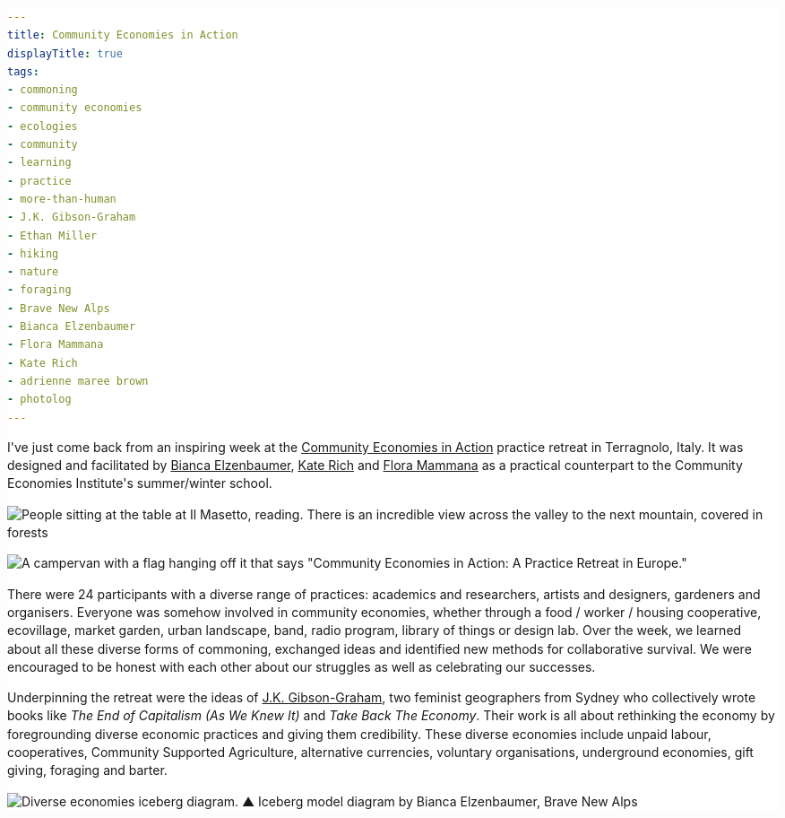 ```yaml
---
title: Community Economies in Action
displayTitle: true
tags: 
- commoning
- community economies
- ecologies
- community
- learning
- practice
- more-than-human
- J.K. Gibson-Graham
- Ethan Miller
- hiking
- nature
- foraging
- Brave New Alps
- Bianca Elzenbaumer
- Flora Mammana
- Kate Rich
- adrienne maree brown
- photolog
---
```


I've just come back from an inspiring week at the [Community Economies in Action](https://www.communityeconomies.org/news/community-economies-action-practice-retreat) practice retreat in Terragnolo, Italy. It was designed and facilitated by [Bianca Elzenbaumer](https://www.communityeconomies.org/people/bianca-elzenbaumer), [Kate Rich](https://fo.am/people/kate-rich/) and [Flora Mammana](https://www.unibz.it/de/faculties/design-art/academic-staff/person/45932-flora-mammana) as a practical counterpart to the Community Economies Institute's summer/winter school.

![People sitting at the table at Il Masetto, reading. There is an incredible view across the valley to the next mountain, covered in forests](https://d2w9rnfcy7mm78.cloudfront.net/22864947/original_7450b5138009b81de2bb5e1c90db504d.jpg?1690628744?bc=0)

![A campervan with a flag hanging off it that says "Community Economies in Action: A Practice Retreat in Europe."](https://d2w9rnfcy7mm78.cloudfront.net/22864956/original_a116c02ddefcbec0acb6872bbbc0f9f7.jpg?1690628748?bc=0)

There were 24 participants with a diverse range of practices: academics and researchers, artists and designers, gardeners and organisers. Everyone was somehow involved in community economies, whether through a food / worker / housing cooperative, ecovillage, market garden, urban landscape, band, radio program, library of things or design lab. Over the week, we learned about all these diverse forms of commoning, exchanged ideas and identified new methods for collaborative survival. We were encouraged to be honest with each other about our struggles as well as celebrating our successes.

Underpinning the retreat were the ideas of [J.K. Gibson-Graham](https://en.wikipedia.org/wiki/J._K._Gibson-Graham), two feminist geographers from Sydney who collectively wrote books like _The End of Capitalism (As We Knew It)_ and _Take Back The Economy_. Their work is all about rethinking the economy by foregrounding diverse economic practices and giving them credibility. These diverse economies include unpaid labour, cooperatives, Community Supported Agriculture, alternative currencies, voluntary organisations, underground economies, gift giving, foraging and barter.

![Diverse economies iceberg diagram.](https://d2w9rnfcy7mm78.cloudfront.net/22864969/original_9884e92f308020f0d862fb74e229c739.jpg?1690628883?bc=0)
▲ Iceberg model diagram by Bianca Elzenbaumer, Brave New Alps
